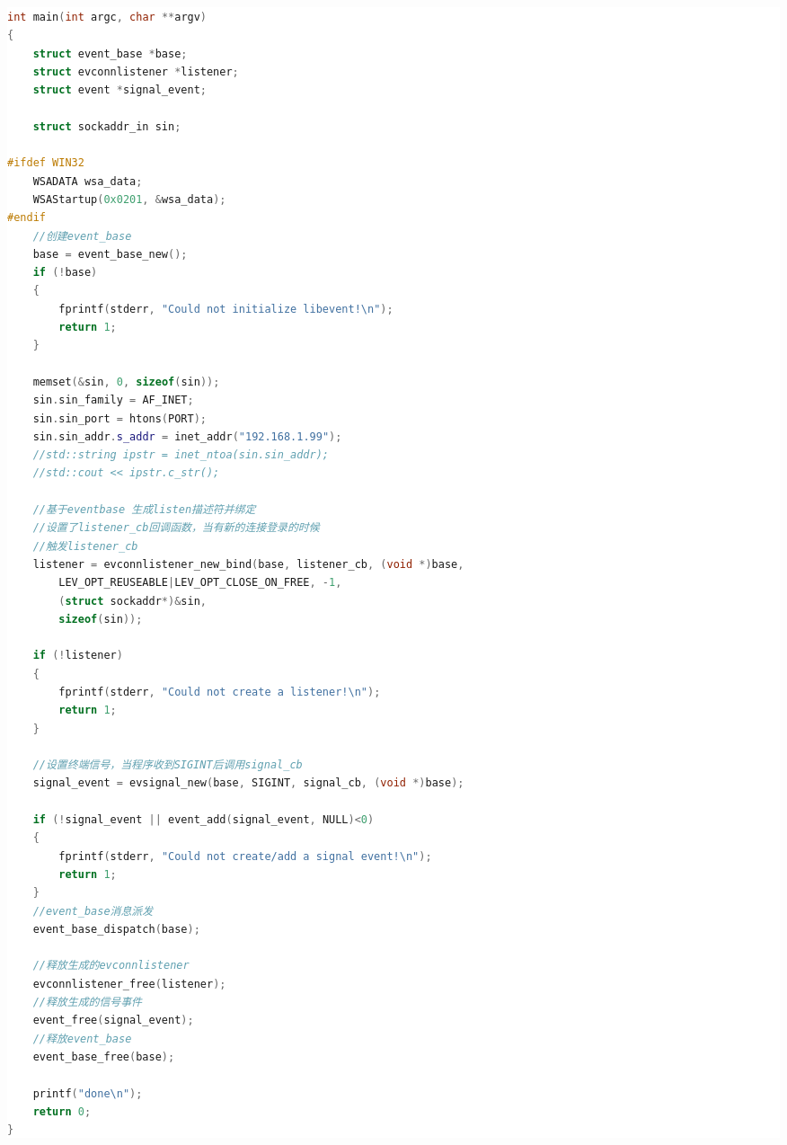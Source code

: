 ``` cpp
int main(int argc, char **argv)
{
    struct event_base *base;
    struct evconnlistener *listener;
    struct event *signal_event;

    struct sockaddr_in sin;

#ifdef WIN32
    WSADATA wsa_data;
    WSAStartup(0x0201, &wsa_data);
#endif
    //创建event_base
    base = event_base_new();
    if (!base) 
    {
        fprintf(stderr, "Could not initialize libevent!\n");
        return 1;
    }

    memset(&sin, 0, sizeof(sin));
    sin.sin_family = AF_INET;
    sin.sin_port = htons(PORT);
    sin.sin_addr.s_addr = inet_addr("192.168.1.99");
    //std::string ipstr = inet_ntoa(sin.sin_addr);
    //std::cout << ipstr.c_str();
    
    //基于eventbase 生成listen描述符并绑定
    //设置了listener_cb回调函数，当有新的连接登录的时候
    //触发listener_cb
    listener = evconnlistener_new_bind(base, listener_cb, (void *)base,
        LEV_OPT_REUSEABLE|LEV_OPT_CLOSE_ON_FREE, -1,
        (struct sockaddr*)&sin,
        sizeof(sin));

    if (!listener) 
    {
        fprintf(stderr, "Could not create a listener!\n");
        return 1;
    }
    
    //设置终端信号，当程序收到SIGINT后调用signal_cb
    signal_event = evsignal_new(base, SIGINT, signal_cb, (void *)base);

    if (!signal_event || event_add(signal_event, NULL)<0) 
    {
        fprintf(stderr, "Could not create/add a signal event!\n");
        return 1;
    }
    //event_base消息派发
    event_base_dispatch(base);

    //释放生成的evconnlistener
    evconnlistener_free(listener);
    //释放生成的信号事件
    event_free(signal_event);
    //释放event_base
    event_base_free(base);

    printf("done\n");
    return 0;
}
```